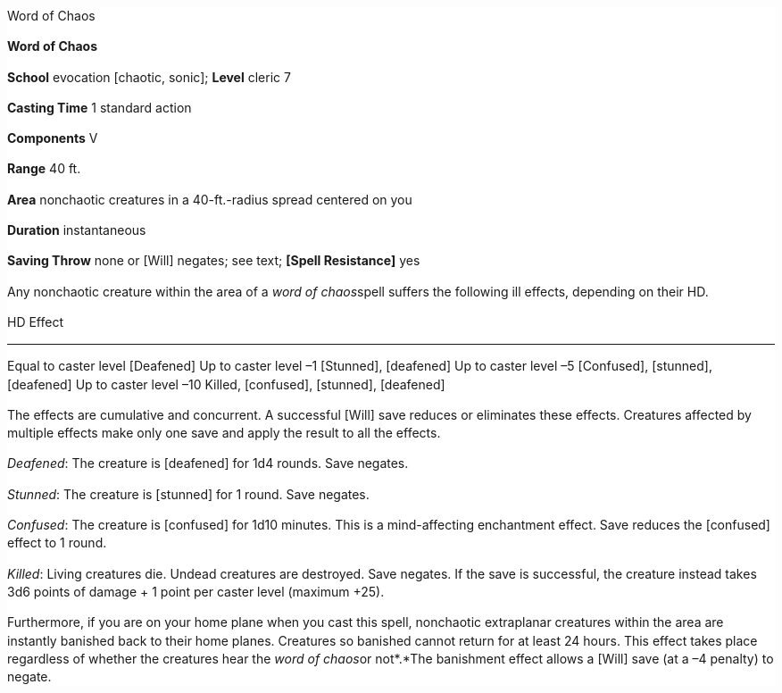 Word of Chaos

**Word of Chaos**

**School** evocation [chaotic, sonic]; **Level** cleric 7

**Casting Time** 1 standard action

**Components** V

**Range** 40 ft.

**Area** nonchaotic creatures in a 40-ft.-radius spread centered
on you

**Duration** instantaneous

**Saving Throw** none or [Will] negates;
see text; **[Spell
Resistance]** yes

Any nonchaotic creature within the area of a *word of chaos*spell
suffers the following ill effects, depending on their HD.

  HD                       Effect
  ------------------------ ------------------------------------------------------------------------------------------------------------------------------
  Equal to caster level    [Deafened]
  Up to caster level –1    [Stunned], [deafened]
  Up to caster level –5    [Confused], [stunned], [deafened]
  Up to caster level –10   Killed, [confused], [stunned], [deafened]

The effects are cumulative and concurrent. A successful
[Will] save reduces or eliminates these
effects. Creatures affected by multiple effects make only one
save and apply the result to all the effects.

*Deafened*: The creature is
[deafened] for 1d4 rounds. Save
negates.

*Stunned*: The creature is [stunned]
for 1 round. Save negates.

*Confused*: The creature is
[confused] for 1d10 minutes. This is
a mind-affecting enchantment effect. Save reduces the
[confused] effect to 1 round.

*Killed*: Living creatures die. Undead creatures are destroyed.
Save negates. If the save is successful, the creature instead
takes 3d6 points of damage + 1 point per caster level (maximum
+25).

Furthermore, if you are on your home plane when you cast this
spell, nonchaotic extraplanar creatures within the area are
instantly banished back to their home planes. Creatures so
banished cannot return for at least 24 hours. This effect takes
place regardless of whether the creatures hear the *word of
chaos*or not*.*The banishment effect allows a
[Will] save (at a –4 penalty) to negate.
